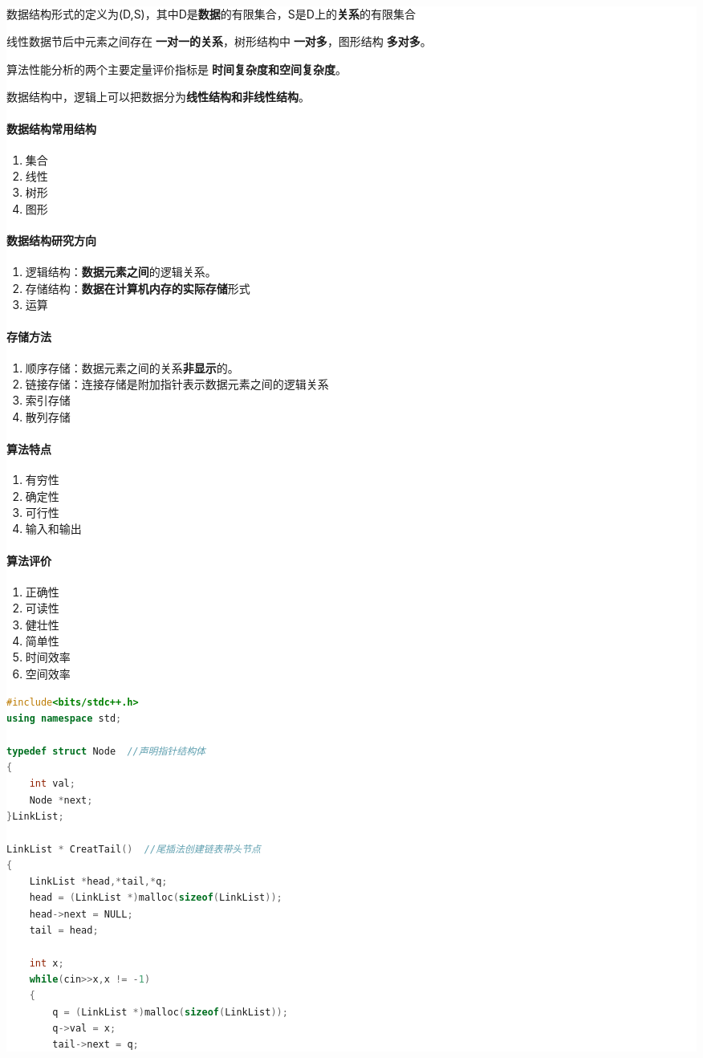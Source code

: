 数据结构形式的定义为(D,S)，其中D是**数据**的有限集合，S是D上的**关系**的有限集合

线性数据节后中元素之间存在 **一对一的关系**，树形结构中 **一对多**，图形结构 **多对多**。

算法性能分析的两个主要定量评价指标是 **时间复杂度和空间复杂度**。

数据结构中，逻辑上可以把数据分为**线性结构和非线性结构**。



#### 数据结构常用结构

1. 集合
2. 线性
3. 树形
4. 图形

#### 数据结构研究方向

1. 逻辑结构：**数据元素之间**的逻辑关系。
2. 存储结构：**数据在计算机内存的实际存储**形式
3. 运算

#### 存储方法

1. 顺序存储：数据元素之间的关系**非显示**的。
2. 链接存储：连接存储是附加指针表示数据元素之间的逻辑关系
3. 索引存储
4. 散列存储

#### 算法特点

1. 有穷性
2. 确定性
3. 可行性
4. 输入和输出

#### 算法评价

1. 正确性
2. 可读性
3. 健壮性
4. 简单性
5. 时间效率
6. 空间效率

```cPP
#include<bits/stdc++.h>
using namespace std;

typedef struct Node  //声明指针结构体 
{
	int val;
	Node *next;
}LinkList;

LinkList * CreatTail()  //尾插法创建链表带头节点 
{
	LinkList *head,*tail,*q;
	head = (LinkList *)malloc(sizeof(LinkList));
	head->next = NULL;
	tail = head;
	
	int x;
	while(cin>>x,x != -1)
	{
		q = (LinkList *)malloc(sizeof(LinkList));
		q->val = x;
		tail->next = q;
```